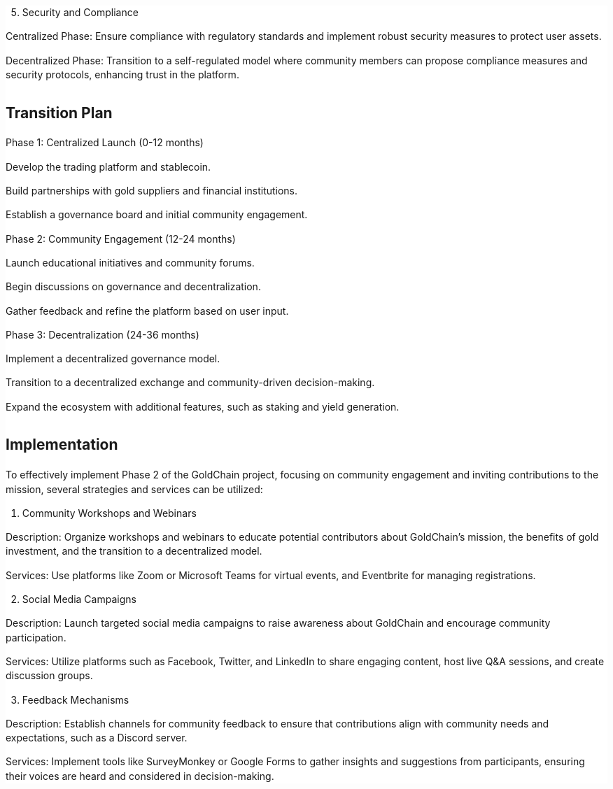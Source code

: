 5. Security and Compliance

Centralized Phase: Ensure compliance with regulatory standards and implement robust security measures to protect user assets.

Decentralized Phase: Transition to a self-regulated model where community members can propose compliance measures and security protocols, enhancing trust in the platform.

## Transition Plan

Phase 1: Centralized Launch (0-12 months)

Develop the trading platform and stablecoin.

Build partnerships with gold suppliers and financial institutions.

Establish a governance board and initial community engagement.

Phase 2: Community Engagement (12-24 months)

Launch educational initiatives and community forums.

Begin discussions on governance and decentralization.

Gather feedback and refine the platform based on user input.

Phase 3: Decentralization (24-36 months)

Implement a decentralized governance model.

Transition to a decentralized exchange and community-driven decision-making.

Expand the ecosystem with additional features, such as staking and yield generation.

## Implementation

To effectively implement Phase 2 of the GoldChain project, focusing on community engagement and inviting contributions to the mission, several strategies and services can be utilized:

1. Community Workshops and Webinars

Description: Organize workshops and webinars to educate potential contributors about GoldChain’s mission, the benefits of gold investment, and the transition to a decentralized model.

Services: Use platforms like Zoom or Microsoft Teams for virtual events, and Eventbrite for managing registrations.

2. Social Media Campaigns

Description: Launch targeted social media campaigns to raise awareness about GoldChain and encourage community participation.

Services: Utilize platforms such as Facebook, Twitter, and LinkedIn to share engaging content, host live Q&A sessions, and create discussion groups.

3. Feedback Mechanisms

Description: Establish channels for community feedback to ensure that contributions align with community needs and expectations, such as a Discord server.

Services: Implement tools like SurveyMonkey or Google Forms to gather insights and suggestions from participants, ensuring their voices are heard and considered in decision-making.
